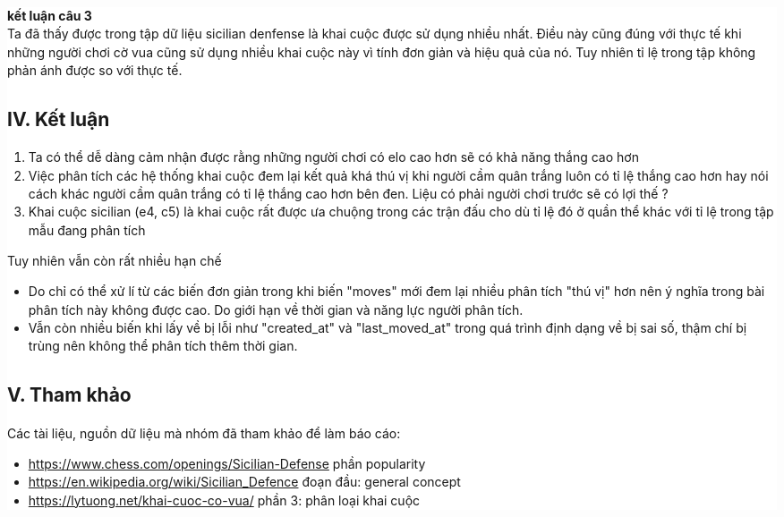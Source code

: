 
__kết luận câu 3__<br>
Ta đã thấy được trong tập dữ liệu sicilian denfense là khai cuộc được sử dụng nhiều nhất. Điều này cũng đúng với thực tế khi những người chơi cờ vua cũng sử dụng nhiều khai cuộc này vì tính đơn giản và hiệu quả của nó. Tuy nhiên tỉ lệ trong tập không phản ánh được so với thực tế.


## IV. Kết luận 


1. Ta có thể dễ dàng cảm nhận được rằng những người chơi có elo cao hơn sẽ có khả năng thắng cao hơn
2. Việc phân tích các hệ thống khai cuộc đem lại kết quả khá thú vị khi người cầm quân trắng luôn có tỉ lệ thắng cao hơn hay nói cách khác người cầm quân trắng có tỉ lệ thắng cao hơn bên đen. Liệu có phải người chơi trước sẽ có lợi thế ?
3. Khai cuộc sicilian (e4, c5) là khai cuộc rất được ưa chuộng trong các trận đấu cho dù tỉ lệ đó ở quần thể khác với tỉ lệ trong tập mẫu đang phân tích


Tuy nhiên vẫn còn rất nhiều hạn chế<br>
- Do chỉ có thể xử lí từ các biến đơn giản trong khi biến "moves" mới đem lại nhiều phân tích "thú vị" hơn nên ý nghĩa trong bài phân tích này không được cao. Do giới hạn về thời gian và năng lực người phân tích.
- Vẫn còn nhiều biến khi lấy về bị lỗi như "created_at" và "last_moved_at" trong quá trình định dạng về bị sai số, thậm chí bị trùng nên không thể phân tích thêm thời gian.


## V. Tham khảo


Các tài liệu, nguồn dữ liệu mà nhóm đã tham khảo để làm báo cáo:
- https://www.chess.com/openings/Sicilian-Defense phần popularity
- https://en.wikipedia.org/wiki/Sicilian_Defence đoạn đầu: general concept
- https://lytuong.net/khai-cuoc-co-vua/ phần 3: phân loại khai cuộc

```python

```
